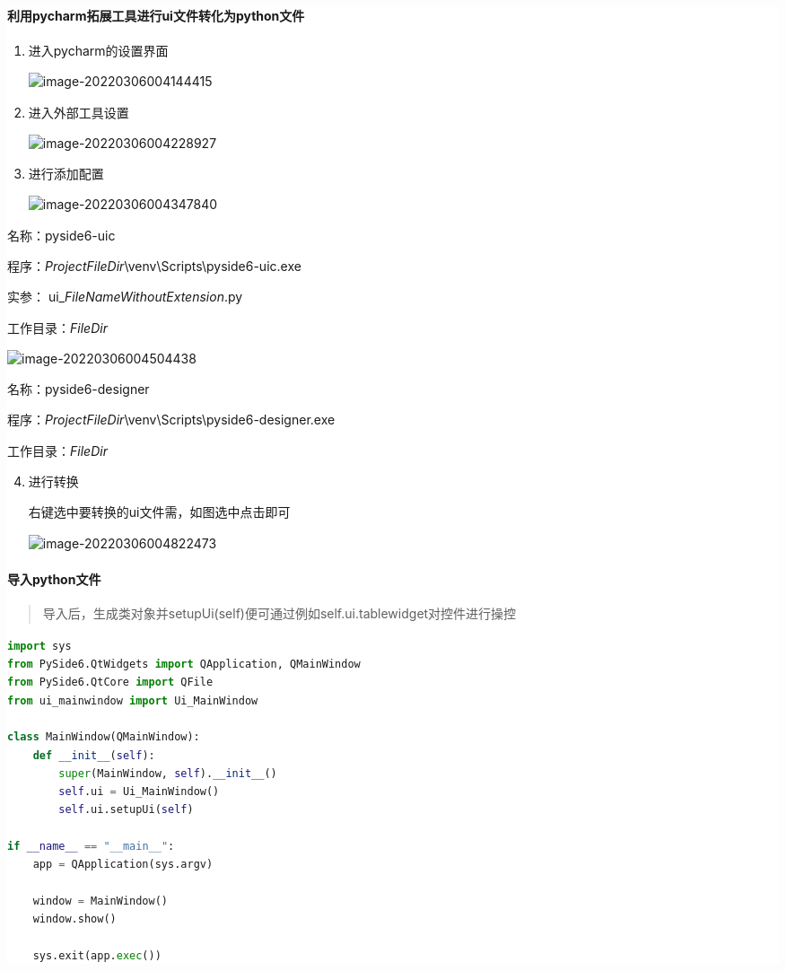 #### 利用pycharm拓展工具进行ui文件转化为python文件

1. 进入pycharm的设置界面

   ![image-20220306004144415](https://gitee.com/AdHeRe_418/image/raw/master/image/image-20220306004144415.png)

2. 进入外部工具设置

   ![image-20220306004228927](https://gitee.com/AdHeRe_418/image/raw/master/image/image-20220306004228927.png)

3. 进行添加配置

   ![image-20220306004347840](https://gitee.com/AdHeRe_418/image/raw/master/image/image-20220306004347840.png)

名称：pyside6-uic

程序：$ProjectFileDir$\venv\Scripts\pyside6-uic.exe

实参： ui_$FileNameWithoutExtension$.py

工作目录：$FileDir$



![image-20220306004504438](https://gitee.com/AdHeRe_418/image/raw/master/image/image-20220306004504438.png)

名称：pyside6-designer

程序：$ProjectFileDir$\venv\Scripts\pyside6-designer.exe

工作目录：$FileDir$



4. 进行转换

   右键选中要转换的ui文件需，如图选中点击即可

   ![image-20220306004822473](https://gitee.com/AdHeRe_418/image/raw/master/image/image-20220306004822473.png)



#### 导入python文件

> 导入后，生成类对象并setupUi(self)便可通过例如self.ui.tablewidget对控件进行操控



```python
import sys
from PySide6.QtWidgets import QApplication, QMainWindow
from PySide6.QtCore import QFile
from ui_mainwindow import Ui_MainWindow

class MainWindow(QMainWindow):
    def __init__(self):
        super(MainWindow, self).__init__()
        self.ui = Ui_MainWindow()
        self.ui.setupUi(self)

if __name__ == "__main__":
    app = QApplication(sys.argv)

    window = MainWindow()
    window.show()

    sys.exit(app.exec())
```
